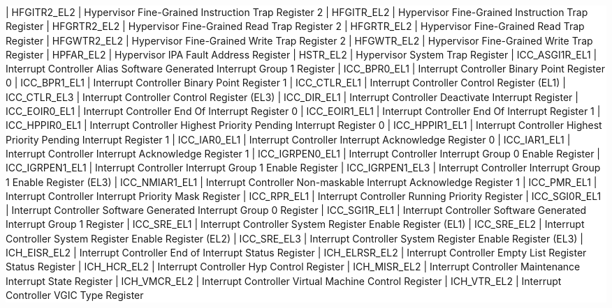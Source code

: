 | HFGITR2_EL2       | Hypervisor Fine-Grained Instruction Trap Register 2
| HFGITR_EL2        | Hypervisor Fine-Grained Instruction Trap Register
| HFGRTR2_EL2       | Hypervisor Fine-Grained Read Trap Register 2
| HFGRTR_EL2        | Hypervisor Fine-Grained Read Trap Register
| HFGWTR2_EL2       | Hypervisor Fine-Grained Write Trap Register 2
| HFGWTR_EL2        | Hypervisor Fine-Grained Write Trap Register
| HPFAR_EL2         | Hypervisor IPA Fault Address Register
| HSTR_EL2          | Hypervisor System Trap Register
| ICC_ASGI1R_EL1    | Interrupt Controller Alias Software Generated Interrupt Group 1 Register
| ICC_BPR0_EL1      | Interrupt Controller Binary Point Register 0
| ICC_BPR1_EL1      | Interrupt Controller Binary Point Register 1
| ICC_CTLR_EL1      | Interrupt Controller Control Register (EL1)
| ICC_CTLR_EL3      | Interrupt Controller Control Register (EL3)
| ICC_DIR_EL1       | Interrupt Controller Deactivate Interrupt Register
| ICC_EOIR0_EL1     | Interrupt Controller End Of Interrupt Register 0
| ICC_EOIR1_EL1     | Interrupt Controller End Of Interrupt Register 1
| ICC_HPPIR0_EL1    | Interrupt Controller Highest Priority Pending Interrupt Register 0
| ICC_HPPIR1_EL1    | Interrupt Controller Highest Priority Pending Interrupt Register 1
| ICC_IAR0_EL1      | Interrupt Controller Interrupt Acknowledge Register 0
| ICC_IAR1_EL1      | Interrupt Controller Interrupt Acknowledge Register 1
| ICC_IGRPEN0_EL1   | Interrupt Controller Interrupt Group 0 Enable Register
| ICC_IGRPEN1_EL1   | Interrupt Controller Interrupt Group 1 Enable Register
| ICC_IGRPEN1_EL3   | Interrupt Controller Interrupt Group 1 Enable Register (EL3)
| ICC_NMIAR1_EL1    | Interrupt Controller Non-maskable Interrupt Acknowledge Register 1
| ICC_PMR_EL1       | Interrupt Controller Interrupt Priority Mask Register
| ICC_RPR_EL1       | Interrupt Controller Running Priority Register
| ICC_SGI0R_EL1     | Interrupt Controller Software Generated Interrupt Group 0 Register
| ICC_SGI1R_EL1     | Interrupt Controller Software Generated Interrupt Group 1 Register
| ICC_SRE_EL1       | Interrupt Controller System Register Enable Register (EL1)
| ICC_SRE_EL2       | Interrupt Controller System Register Enable Register (EL2)
| ICC_SRE_EL3       | Interrupt Controller System Register Enable Register (EL3)
| ICH_EISR_EL2      | Interrupt Controller End of Interrupt Status Register
| ICH_ELRSR_EL2     | Interrupt Controller Empty List Register Status Register
| ICH_HCR_EL2       | Interrupt Controller Hyp Control Register
| ICH_MISR_EL2      | Interrupt Controller Maintenance Interrupt State Register
| ICH_VMCR_EL2      | Interrupt Controller Virtual Machine Control Register
| ICH_VTR_EL2       | Interrupt Controller VGIC Type Register